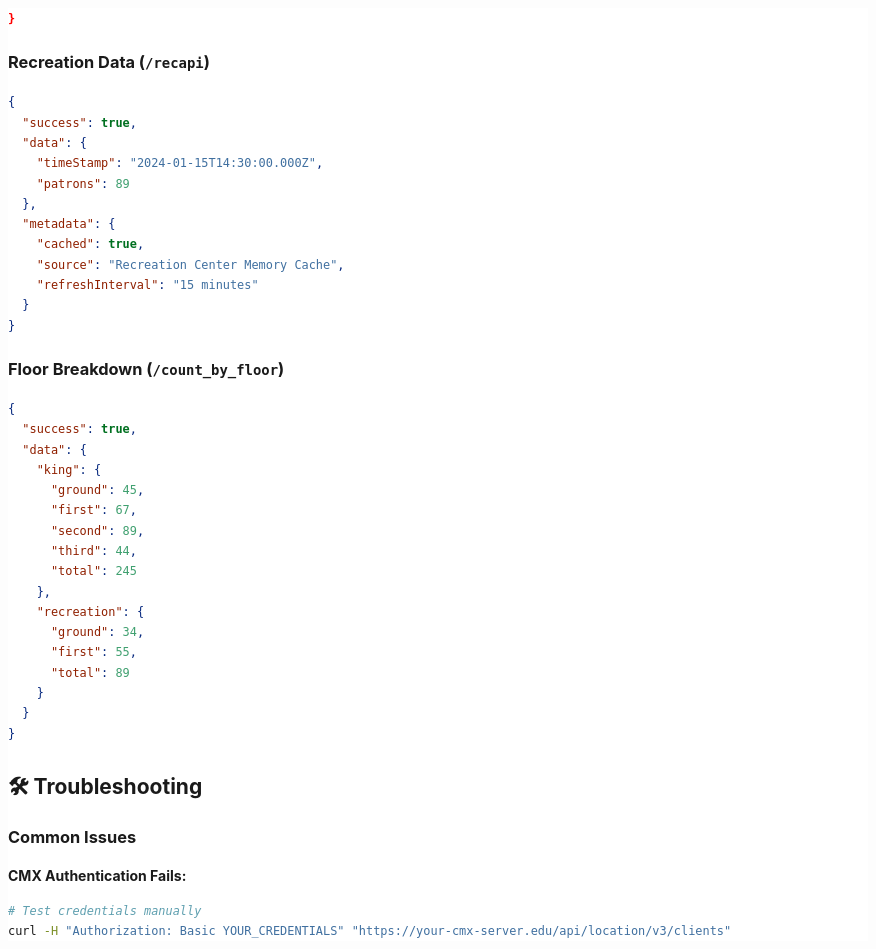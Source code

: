```json
}
```

### Recreation Data (`/recapi`)
```json
{
  "success": true,
  "data": {
    "timeStamp": "2024-01-15T14:30:00.000Z",
    "patrons": 89
  },
  "metadata": {
    "cached": true,
    "source": "Recreation Center Memory Cache",
    "refreshInterval": "15 minutes"
  }
}
```

### Floor Breakdown (`/count_by_floor`)
```json
{
  "success": true,
  "data": {
    "king": {
      "ground": 45,
      "first": 67,
      "second": 89,
      "third": 44,
      "total": 245
    },
    "recreation": {
      "ground": 34,
      "first": 55,
      "total": 89
    }
  }
}
```

## 🛠️ Troubleshooting

### Common Issues

**CMX Authentication Fails:**
```bash
# Test credentials manually
curl -H "Authorization: Basic YOUR_CREDENTIALS" "https://your-cmx-server.edu/api/location/v3/clients"
```
